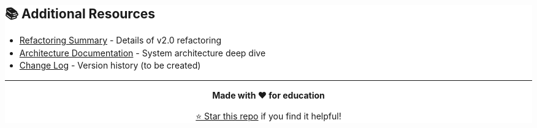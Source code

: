 ## 📚 Additional Resources

- [Refactoring Summary](REFACTORING_SUMMARY.md) - Details of v2.0 refactoring
- [Architecture Documentation](ARCHITECTURE.md) - System architecture deep dive
- [Change Log](CHANGELOG.md) - Version history (to be created)

---

<div align="center">

**Made with ❤️ for education**

[⭐ Star this repo](https://github.com/veerpatta/culturalprograminvite2025) if you find it helpful!

</div>
